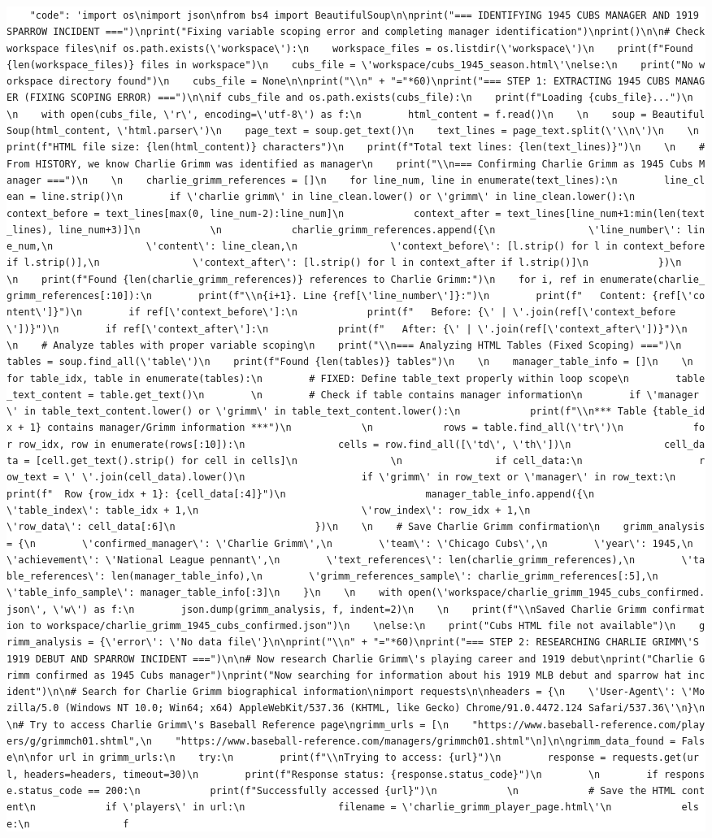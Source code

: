 ```
    "code": 'import os\nimport json\nfrom bs4 import BeautifulSoup\n\nprint("=== IDENTIFYING 1945 CUBS MANAGER AND 1919 SPARROW INCIDENT ===")\nprint("Fixing variable scoping error and completing manager identification")\nprint()\n\n# Check workspace files\nif os.path.exists(\'workspace\'):\n    workspace_files = os.listdir(\'workspace\')\n    print(f"Found {len(workspace_files)} files in workspace")\n    cubs_file = \'workspace/cubs_1945_season.html\'\nelse:\n    print("No workspace directory found")\n    cubs_file = None\n\nprint("\\n" + "="*60)\nprint("=== STEP 1: EXTRACTING 1945 CUBS MANAGER (FIXING SCOPING ERROR) ===")\n\nif cubs_file and os.path.exists(cubs_file):\n    print(f"Loading {cubs_file}...")\n    \n    with open(cubs_file, \'r\', encoding=\'utf-8\') as f:\n        html_content = f.read()\n    \n    soup = BeautifulSoup(html_content, \'html.parser\')\n    page_text = soup.get_text()\n    text_lines = page_text.split(\'\\n\')\n    \n    print(f"HTML file size: {len(html_content)} characters")\n    print(f"Total text lines: {len(text_lines)}")\n    \n    # From HISTORY, we know Charlie Grimm was identified as manager\n    print("\\n=== Confirming Charlie Grimm as 1945 Cubs Manager ===")\n    \n    charlie_grimm_references = []\n    for line_num, line in enumerate(text_lines):\n        line_clean = line.strip()\n        if \'charlie grimm\' in line_clean.lower() or \'grimm\' in line_clean.lower():\n            context_before = text_lines[max(0, line_num-2):line_num]\n            context_after = text_lines[line_num+1:min(len(text_lines), line_num+3)]\n            \n            charlie_grimm_references.append({\n                \'line_number\': line_num,\n                \'content\': line_clean,\n                \'context_before\': [l.strip() for l in context_before if l.strip()],\n                \'context_after\': [l.strip() for l in context_after if l.strip()]\n            })\n    \n    print(f"Found {len(charlie_grimm_references)} references to Charlie Grimm:")\n    for i, ref in enumerate(charlie_grimm_references[:10]):\n        print(f"\\n{i+1}. Line {ref[\'line_number\']}:")\n        print(f"   Content: {ref[\'content\']}")\n        if ref[\'context_before\']:\n            print(f"   Before: {\' | \'.join(ref[\'context_before\'])}")\n        if ref[\'context_after\']:\n            print(f"   After: {\' | \'.join(ref[\'context_after\'])}")\n    \n    # Analyze tables with proper variable scoping\n    print("\\n=== Analyzing HTML Tables (Fixed Scoping) ===")\n    tables = soup.find_all(\'table\')\n    print(f"Found {len(tables)} tables")\n    \n    manager_table_info = []\n    \n    for table_idx, table in enumerate(tables):\n        # FIXED: Define table_text properly within loop scope\n        table_text_content = table.get_text()\n        \n        # Check if table contains manager information\n        if \'manager\' in table_text_content.lower() or \'grimm\' in table_text_content.lower():\n            print(f"\\n*** Table {table_idx + 1} contains manager/Grimm information ***")\n            \n            rows = table.find_all(\'tr\')\n            for row_idx, row in enumerate(rows[:10]):\n                cells = row.find_all([\'td\', \'th\'])\n                cell_data = [cell.get_text().strip() for cell in cells]\n                \n                if cell_data:\n                    row_text = \' \'.join(cell_data).lower()\n                    if \'grimm\' in row_text or \'manager\' in row_text:\n                        print(f"  Row {row_idx + 1}: {cell_data[:4]}")\n                        manager_table_info.append({\n                            \'table_index\': table_idx + 1,\n                            \'row_index\': row_idx + 1,\n                            \'row_data\': cell_data[:6]\n                        })\n    \n    # Save Charlie Grimm confirmation\n    grimm_analysis = {\n        \'confirmed_manager\': \'Charlie Grimm\',\n        \'team\': \'Chicago Cubs\',\n        \'year\': 1945,\n        \'achievement\': \'National League pennant\',\n        \'text_references\': len(charlie_grimm_references),\n        \'table_references\': len(manager_table_info),\n        \'grimm_references_sample\': charlie_grimm_references[:5],\n        \'table_info_sample\': manager_table_info[:3]\n    }\n    \n    with open(\'workspace/charlie_grimm_1945_cubs_confirmed.json\', \'w\') as f:\n        json.dump(grimm_analysis, f, indent=2)\n    \n    print(f"\\nSaved Charlie Grimm confirmation to workspace/charlie_grimm_1945_cubs_confirmed.json")\n    \nelse:\n    print("Cubs HTML file not available")\n    grimm_analysis = {\'error\': \'No data file\'}\n\nprint("\\n" + "="*60)\nprint("=== STEP 2: RESEARCHING CHARLIE GRIMM\'S 1919 DEBUT AND SPARROW INCIDENT ===")\n\n# Now research Charlie Grimm\'s playing career and 1919 debut\nprint("Charlie Grimm confirmed as 1945 Cubs manager")\nprint("Now searching for information about his 1919 MLB debut and sparrow hat incident")\n\n# Search for Charlie Grimm biographical information\nimport requests\n\nheaders = {\n    \'User-Agent\': \'Mozilla/5.0 (Windows NT 10.0; Win64; x64) AppleWebKit/537.36 (KHTML, like Gecko) Chrome/91.0.4472.124 Safari/537.36\'\n}\n\n# Try to access Charlie Grimm\'s Baseball Reference page\ngrimm_urls = [\n    "https://www.baseball-reference.com/players/g/grimmch01.shtml",\n    "https://www.baseball-reference.com/managers/grimmch01.shtml"\n]\n\ngrimm_data_found = False\n\nfor url in grimm_urls:\n    try:\n        print(f"\\nTrying to access: {url}")\n        response = requests.get(url, headers=headers, timeout=30)\n        print(f"Response status: {response.status_code}")\n        \n        if response.status_code == 200:\n            print(f"Successfully accessed {url}")\n            \n            # Save the HTML content\n            if \'players\' in url:\n                filename = \'charlie_grimm_player_page.html\'\n            else:\n                f
```